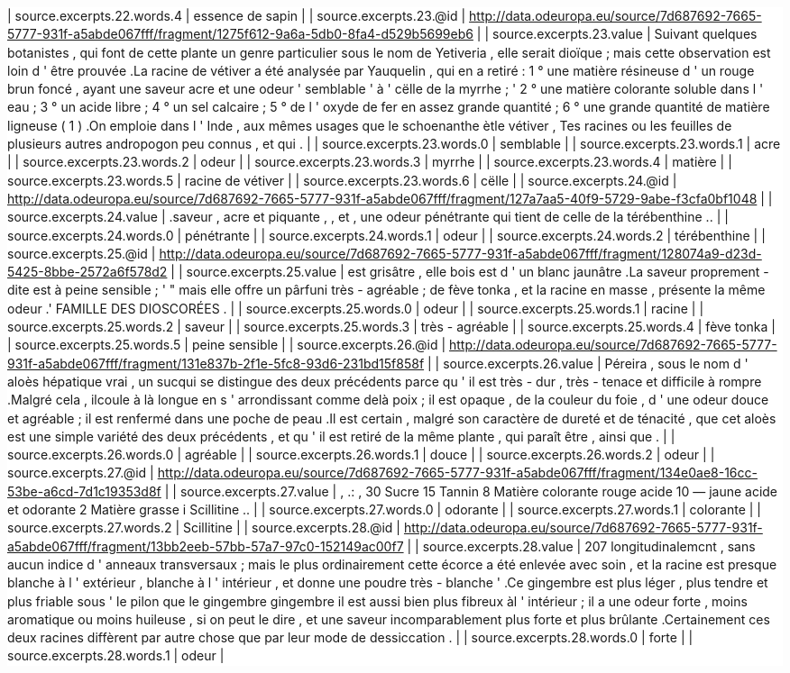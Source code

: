 | source.excerpts.22.words.4 | essence de sapin |
| source.excerpts.23.@id | http://data.odeuropa.eu/source/7d687692-7665-5777-931f-a5abde067fff/fragment/1275f612-9a6a-5db0-8fa4-d529b5699eb6 |
| source.excerpts.23.value | Suivant quelques botanistes , qui font de cette plante un genre particulier sous le nom de Yetiveria , elle serait dioïque ; mais cette observation est loin d ' être prouvée .La racine de vétiver a été analysée par Yauquelin , qui en a retiré : 1 ° une matière résineuse d ' un rouge brun foncé , ayant une saveur acre et une odeur ' semblable ' à ' cëlle de la myrrhe ; ' 2 ° une matière colorante soluble dans l ' eau ; 3 ° un acide libre ; 4 ° un sel calcaire ; 5 ° de l ' oxyde de fer en assez grande quantité ; 6 ° une grande quantité de matière ligneuse ( 1 ) .On emploie dans l ' Inde , aux mêmes usages que le schoenanthe ètle vétiver , Tes racines ou les feuilles de plusieurs autres andropogon peu connus , et qui . |
| source.excerpts.23.words.0 | semblable |
| source.excerpts.23.words.1 | acre |
| source.excerpts.23.words.2 | odeur |
| source.excerpts.23.words.3 | myrrhe |
| source.excerpts.23.words.4 | matière |
| source.excerpts.23.words.5 | racine de vétiver |
| source.excerpts.23.words.6 | cëlle |
| source.excerpts.24.@id | http://data.odeuropa.eu/source/7d687692-7665-5777-931f-a5abde067fff/fragment/127a7aa5-40f9-5729-9abe-f3cfa0bf1048 |
| source.excerpts.24.value | .saveur , acre et piquante , , et , une odeur pénétrante qui tient de celle de la térébenthine .. |
| source.excerpts.24.words.0 | pénétrante |
| source.excerpts.24.words.1 | odeur |
| source.excerpts.24.words.2 | térébenthine |
| source.excerpts.25.@id | http://data.odeuropa.eu/source/7d687692-7665-5777-931f-a5abde067fff/fragment/128074a9-d23d-5425-8bbe-2572a6f578d2 |
| source.excerpts.25.value | est grisâtre , elle bois est d ' un blanc jaunâtre .La saveur proprement - dite est à peine sensible ; ' " mais elle offre un pârfuni très - agréable ; de fève tonka , et la racine en masse , présente la même odeur .' FAMILLE DES DIOSCORÉES . |
| source.excerpts.25.words.0 | odeur |
| source.excerpts.25.words.1 | racine |
| source.excerpts.25.words.2 | saveur |
| source.excerpts.25.words.3 | très - agréable |
| source.excerpts.25.words.4 | fève tonka |
| source.excerpts.25.words.5 | peine sensible |
| source.excerpts.26.@id | http://data.odeuropa.eu/source/7d687692-7665-5777-931f-a5abde067fff/fragment/131e837b-2f1e-5fc8-93d6-231bd15f858f |
| source.excerpts.26.value | Péreira , sous le nom d ' aloès hépatique vrai , un sucqui se distingue des deux précédents parce qu ' il est très - dur , très - tenace et difficile à rompre .Malgré cela , ilcoule à là longue en s ' arrondissant comme delà poix ; il est opaque , de la couleur du foie , d ' une odeur douce et agréable ; il est renfermé dans une poche de peau .Il est certain , malgré son caractère de dureté et de ténacité , que cet aloès est une simple variété des deux précédents , et qu ' il est retiré de la même plante , qui paraît être , ainsi que . |
| source.excerpts.26.words.0 | agréable |
| source.excerpts.26.words.1 | douce |
| source.excerpts.26.words.2 | odeur |
| source.excerpts.27.@id | http://data.odeuropa.eu/source/7d687692-7665-5777-931f-a5abde067fff/fragment/134e0ae8-16cc-53be-a6cd-7d1c19353d8f |
| source.excerpts.27.value | , .: , 30 Sucre 15 Tannin 8 Matière colorante rouge acide 10 — jaune acide et odorante 2 Matière grasse i Scillitine .. |
| source.excerpts.27.words.0 | odorante |
| source.excerpts.27.words.1 | colorante |
| source.excerpts.27.words.2 | Scillitine |
| source.excerpts.28.@id | http://data.odeuropa.eu/source/7d687692-7665-5777-931f-a5abde067fff/fragment/13bb2eeb-57bb-57a7-97c0-152149ac00f7 |
| source.excerpts.28.value | 207 longitudinalemcnt , sans aucun indice d ' anneaux transversaux ; mais le plus ordinairement cette écorce a été enlevée avec soin , et la racine est presque blanche à l ' extérieur , blanche à l ' intérieur , et donne une poudre très - blanche ' .Ce gingembre est plus léger , plus tendre et plus friable sous ' le pilon que le gingembre gingembre il est aussi bien plus fibreux àl ' intérieur ; il a une odeur forte , moins aromatique ou moins huileuse , si on peut le dire , et une saveur incomparablement plus forte et plus brûlante .Certainement ces deux racines diffèrent par autre chose que par leur mode de dessiccation . |
| source.excerpts.28.words.0 | forte |
| source.excerpts.28.words.1 | odeur |
